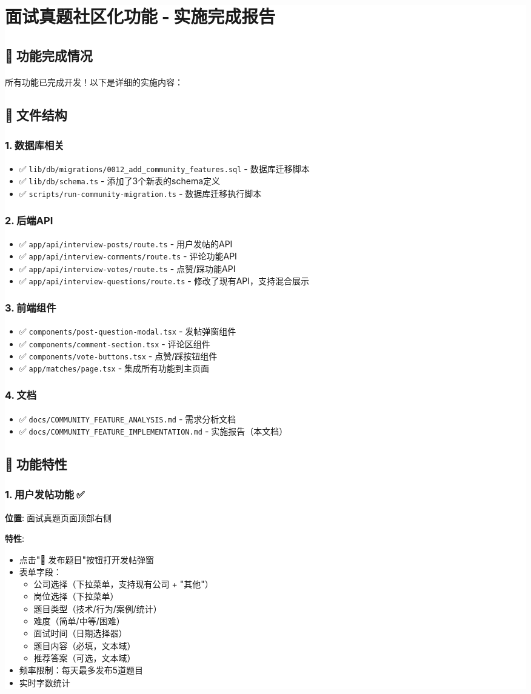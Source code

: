 # 面试真题社区化功能 - 实施完成报告

## 🎉 功能完成情况

所有功能已完成开发！以下是详细的实施内容：

## 📁 文件结构

### 1. 数据库相关
- ✅ `lib/db/migrations/0012_add_community_features.sql` - 数据库迁移脚本
- ✅ `lib/db/schema.ts` - 添加了3个新表的schema定义
- ✅ `scripts/run-community-migration.ts` - 数据库迁移执行脚本

### 2. 后端API
- ✅ `app/api/interview-posts/route.ts` - 用户发帖的API
- ✅ `app/api/interview-comments/route.ts` - 评论功能API
- ✅ `app/api/interview-votes/route.ts` - 点赞/踩功能API
- ✅ `app/api/interview-questions/route.ts` - 修改了现有API，支持混合展示

### 3. 前端组件
- ✅ `components/post-question-modal.tsx` - 发帖弹窗组件
- ✅ `components/comment-section.tsx` - 评论区组件
- ✅ `components/vote-buttons.tsx` - 点赞/踩按钮组件
- ✅ `app/matches/page.tsx` - 集成所有功能到主页面

### 4. 文档
- ✅ `docs/COMMUNITY_FEATURE_ANALYSIS.md` - 需求分析文档
- ✅ `docs/COMMUNITY_FEATURE_IMPLEMENTATION.md` - 实施报告（本文档）

## 🎨 功能特性

### 1. 用户发帖功能 ✅

**位置**: 面试真题页面顶部右侧

**特性**:
- 点击"📝 发布题目"按钮打开发帖弹窗
- 表单字段：
  - 公司选择（下拉菜单，支持现有公司 + "其他"）
  - 岗位选择（下拉菜单）
  - 题目类型（技术/行为/案例/统计）
  - 难度（简单/中等/困难）
  - 面试时间（日期选择器）
  - 题目内容（必填，文本域）
  - 推荐答案（可选，文本域）
- 频率限制：每天最多发布5道题目
- 实时字数统计
